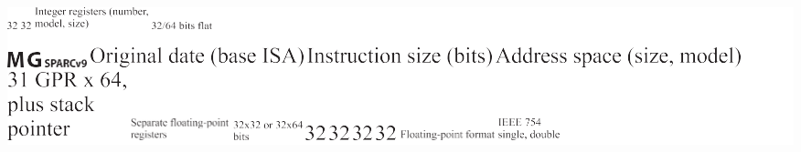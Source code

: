 <img src="./media/image847.png" style="width:0.1151in" />
<img src="./media/image848.png" style="width:0.11587in" />
<img src="./media/image849.png" style="width:1.29356in;height:0.255in" />
<img src="./media/image850.png" style="width:0.68832in" />

![](./media/image851.png)
![](./media/image853.png)
<img src="./media/image854.png" style="width:0.48383in" />
![](./media/image855.png)
![](./media/image857.png)
![](./media/image858.png)
![](./media/image873.png)
<img src="./media/image878.png" style="width:1.13837in;height:0.2501in" />
<img src="./media/image879.png" style="width:0.7849in;height:0.22396in" />
![](./media/image880.png)
![](./media/image883.png)
![](./media/image886.png)
![](./media/image889.png)
<img src="./media/image892.png" style="width:1.08511in;height:0.11458in" />
<img src="./media/image893.png" style="width:0.69363in;height:0.25in" />